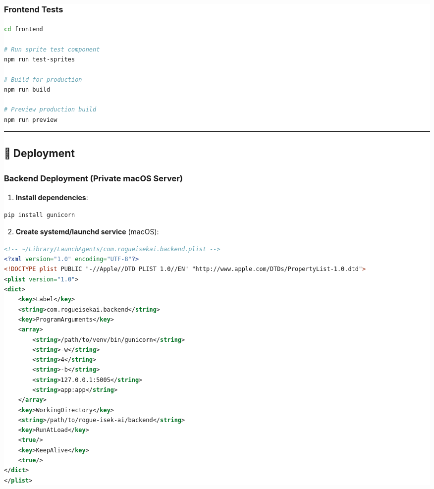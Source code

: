 ### Frontend Tests

```bash
cd frontend

# Run sprite test component
npm run test-sprites

# Build for production
npm run build

# Preview production build
npm run preview
```

---

## 🚀 Deployment

### Backend Deployment (Private macOS Server)

1. **Install dependencies**:
```bash
pip install gunicorn
```

2. **Create systemd/launchd service** (macOS):
```xml
<!-- ~/Library/LaunchAgents/com.rogueisekai.backend.plist -->
<?xml version="1.0" encoding="UTF-8"?>
<!DOCTYPE plist PUBLIC "-//Apple//DTD PLIST 1.0//EN" "http://www.apple.com/DTDs/PropertyList-1.0.dtd">
<plist version="1.0">
<dict>
    <key>Label</key>
    <string>com.rogueisekai.backend</string>
    <key>ProgramArguments</key>
    <array>
        <string>/path/to/venv/bin/gunicorn</string>
        <string>-w</string>
        <string>4</string>
        <string>-b</string>
        <string>127.0.0.1:5005</string>
        <string>app:app</string>
    </array>
    <key>WorkingDirectory</key>
    <string>/path/to/rogue-isek-ai/backend</string>
    <key>RunAtLoad</key>
    <true/>
    <key>KeepAlive</key>
    <true/>
</dict>
</plist>
```
